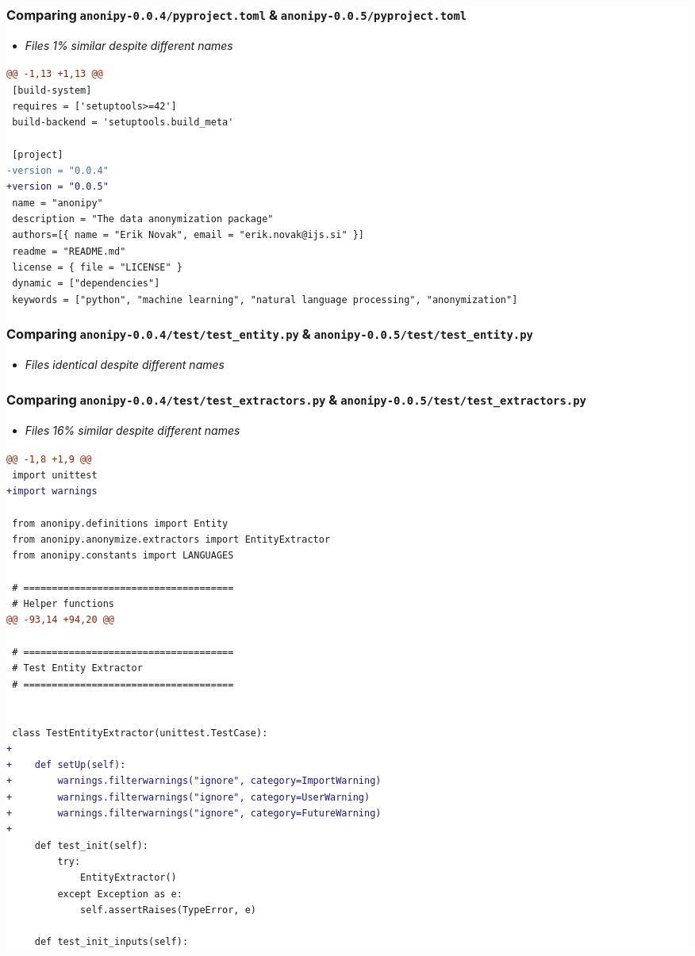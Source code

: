 ### Comparing `anonipy-0.0.4/pyproject.toml` & `anonipy-0.0.5/pyproject.toml`

 * *Files 1% similar despite different names*

```diff
@@ -1,13 +1,13 @@
 [build-system]
 requires = ['setuptools>=42']
 build-backend = 'setuptools.build_meta'
 
 [project]
-version = "0.0.4"
+version = "0.0.5"
 name = "anonipy"
 description = "The data anonymization package"
 authors=[{ name = "Erik Novak", email = "erik.novak@ijs.si" }]
 readme = "README.md"
 license = { file = "LICENSE" }
 dynamic = ["dependencies"]
 keywords = ["python", "machine learning", "natural language processing", "anonymization"]
```

### Comparing `anonipy-0.0.4/test/test_entity.py` & `anonipy-0.0.5/test/test_entity.py`

 * *Files identical despite different names*

### Comparing `anonipy-0.0.4/test/test_extractors.py` & `anonipy-0.0.5/test/test_extractors.py`

 * *Files 16% similar despite different names*

```diff
@@ -1,8 +1,9 @@
 import unittest
+import warnings
 
 from anonipy.definitions import Entity
 from anonipy.anonymize.extractors import EntityExtractor
 from anonipy.constants import LANGUAGES
 
 # =====================================
 # Helper functions
@@ -93,14 +94,20 @@
 
 # =====================================
 # Test Entity Extractor
 # =====================================
 
 
 class TestEntityExtractor(unittest.TestCase):
+
+    def setUp(self):
+        warnings.filterwarnings("ignore", category=ImportWarning)
+        warnings.filterwarnings("ignore", category=UserWarning)
+        warnings.filterwarnings("ignore", category=FutureWarning)
+
     def test_init(self):
         try:
             EntityExtractor()
         except Exception as e:
             self.assertRaises(TypeError, e)
 
     def test_init_inputs(self):
```
